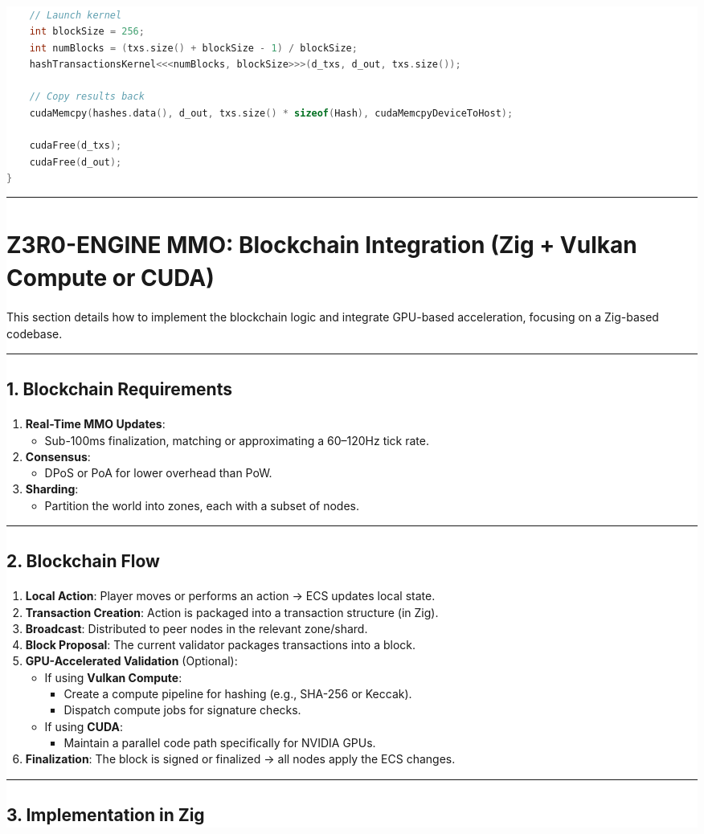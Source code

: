 ```cpp
    // Launch kernel
    int blockSize = 256;
    int numBlocks = (txs.size() + blockSize - 1) / blockSize;
    hashTransactionsKernel<<<numBlocks, blockSize>>>(d_txs, d_out, txs.size());

    // Copy results back
    cudaMemcpy(hashes.data(), d_out, txs.size() * sizeof(Hash), cudaMemcpyDeviceToHost);

    cudaFree(d_txs);
    cudaFree(d_out);
}
```
___
# Z3R0-ENGINE MMO: Blockchain Integration (Zig + Vulkan Compute or CUDA)

This section details how to implement the blockchain logic and integrate GPU-based acceleration, focusing on a Zig-based codebase.

---

## 1. Blockchain Requirements

1. **Real-Time MMO Updates**:
   - Sub-100ms finalization, matching or approximating a 60–120Hz tick rate.
2. **Consensus**:
   - DPoS or PoA for lower overhead than PoW.
3. **Sharding**:
   - Partition the world into zones, each with a subset of nodes.

---

## 2. Blockchain Flow

1. **Local Action**: Player moves or performs an action → ECS updates local state.
2. **Transaction Creation**: Action is packaged into a transaction structure (in Zig).
3. **Broadcast**: Distributed to peer nodes in the relevant zone/shard.
4. **Block Proposal**: The current validator packages transactions into a block.
5. **GPU-Accelerated Validation** (Optional):
   - If using **Vulkan Compute**:
     - Create a compute pipeline for hashing (e.g., SHA-256 or Keccak).
     - Dispatch compute jobs for signature checks.  
   - If using **CUDA**:
     - Maintain a parallel code path specifically for NVIDIA GPUs.
6. **Finalization**: The block is signed or finalized → all nodes apply the ECS changes.

---

## 3. Implementation in Zig
